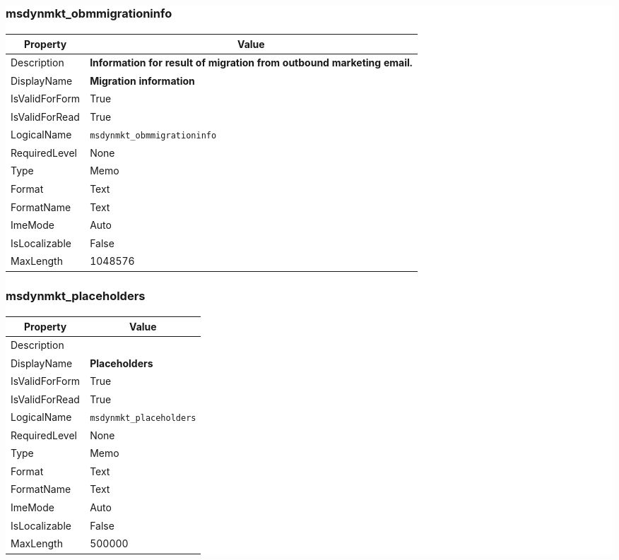 ### <a name="BKMK_msdynmkt_obmmigrationinfo"></a> msdynmkt_obmmigrationinfo

|Property|Value|
|---|---|
|Description|**Information for result of migration from outbound marketing email.**|
|DisplayName|**Migration information**|
|IsValidForForm|True|
|IsValidForRead|True|
|LogicalName|`msdynmkt_obmmigrationinfo`|
|RequiredLevel|None|
|Type|Memo|
|Format|Text|
|FormatName|Text|
|ImeMode|Auto|
|IsLocalizable|False|
|MaxLength|1048576|

### <a name="BKMK_msdynmkt_placeholders"></a> msdynmkt_placeholders

|Property|Value|
|---|---|
|Description||
|DisplayName|**Placeholders**|
|IsValidForForm|True|
|IsValidForRead|True|
|LogicalName|`msdynmkt_placeholders`|
|RequiredLevel|None|
|Type|Memo|
|Format|Text|
|FormatName|Text|
|ImeMode|Auto|
|IsLocalizable|False|
|MaxLength|500000|
